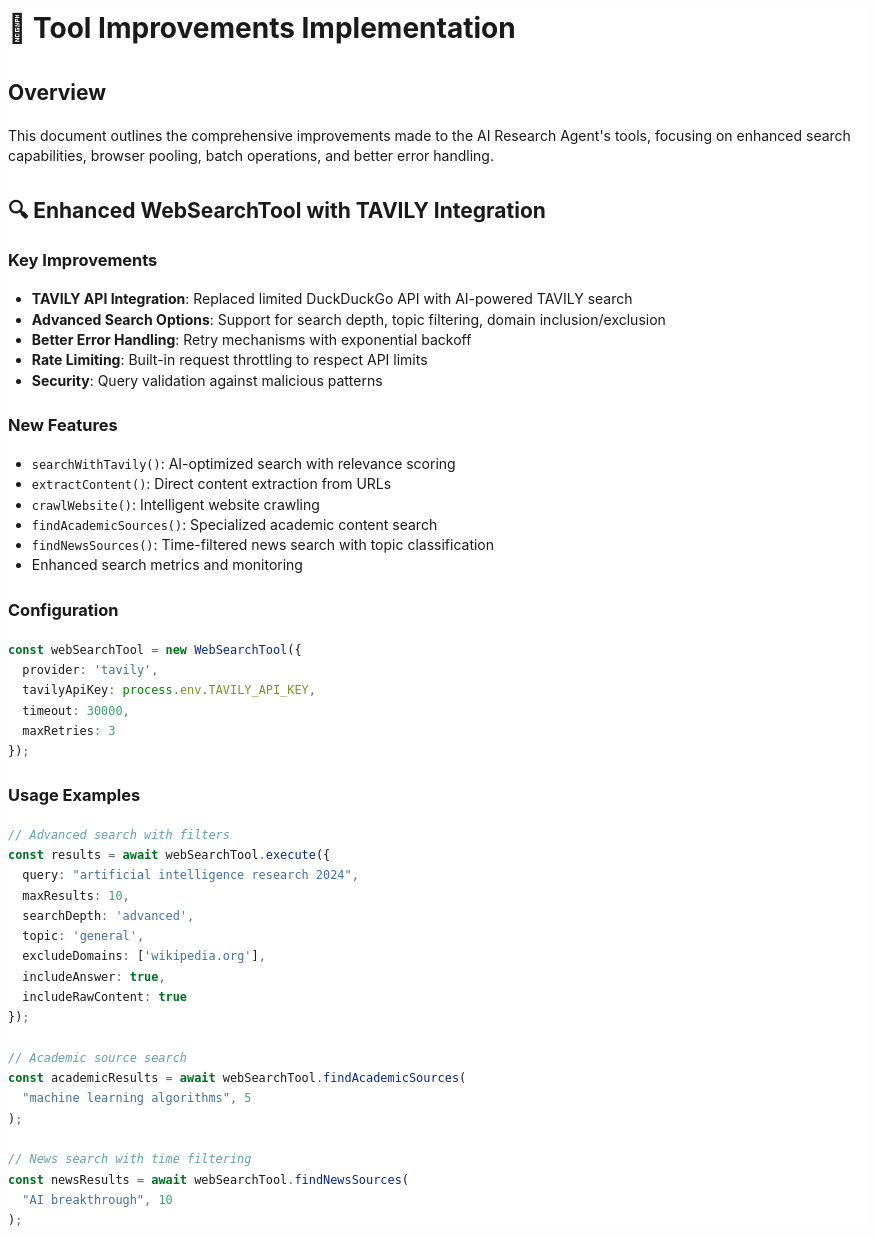 # 🚀 Tool Improvements Implementation

## Overview
This document outlines the comprehensive improvements made to the AI Research Agent's tools, focusing on enhanced search capabilities, browser pooling, batch operations, and better error handling.

## 🔍 Enhanced WebSearchTool with TAVILY Integration

### Key Improvements
- **TAVILY API Integration**: Replaced limited DuckDuckGo API with AI-powered TAVILY search
- **Advanced Search Options**: Support for search depth, topic filtering, domain inclusion/exclusion
- **Better Error Handling**: Retry mechanisms with exponential backoff
- **Rate Limiting**: Built-in request throttling to respect API limits
- **Security**: Query validation against malicious patterns

### New Features
- `searchWithTavily()`: AI-optimized search with relevance scoring
- `extractContent()`: Direct content extraction from URLs
- `crawlWebsite()`: Intelligent website crawling
- `findAcademicSources()`: Specialized academic content search
- `findNewsSources()`: Time-filtered news search with topic classification
- Enhanced search metrics and monitoring

### Configuration
```typescript
const webSearchTool = new WebSearchTool({
  provider: 'tavily',
  tavilyApiKey: process.env.TAVILY_API_KEY,
  timeout: 30000,
  maxRetries: 3
});
```

### Usage Examples
```typescript
// Advanced search with filters
const results = await webSearchTool.execute({
  query: "artificial intelligence research 2024",
  maxResults: 10,
  searchDepth: 'advanced',
  topic: 'general',
  excludeDomains: ['wikipedia.org'],
  includeAnswer: true,
  includeRawContent: true
});

// Academic source search
const academicResults = await webSearchTool.findAcademicSources(
  "machine learning algorithms", 5
);

// News search with time filtering
const newsResults = await webSearchTool.findNewsSources(
  "AI breakthrough", 10
);
```
